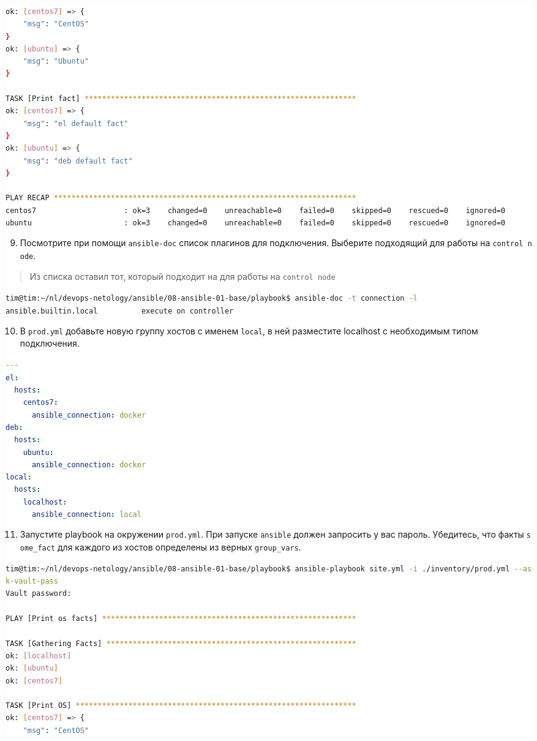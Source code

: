 ```bash
ok: [centos7] => {
    "msg": "CentOS"
}
ok: [ubuntu] => {
    "msg": "Ubuntu"
}

TASK [Print fact] **************************************************************
ok: [centos7] => {
    "msg": "el default fact"
}
ok: [ubuntu] => {
    "msg": "deb default fact"
}

PLAY RECAP *********************************************************************
centos7                    : ok=3    changed=0    unreachable=0    failed=0    skipped=0    rescued=0    ignored=0   
ubuntu                     : ok=3    changed=0    unreachable=0    failed=0    skipped=0    rescued=0    ignored=0   
```

9. Посмотрите при помощи `ansible-doc` список плагинов для подключения. Выберите подходящий для работы на `control node`.

  >Из списка оставил тот, который подходит на для работы на `control node`
```bash
tim@tim:~/nl/devops-netology/ansible/08-ansible-01-base/playbook$ ansible-doc -t connection -l
ansible.builtin.local          execute on controller                       
```

10. В `prod.yml` добавьте новую группу хостов с именем  `local`, в ней разместите localhost с необходимым типом подключения.
```yml
---
el:
  hosts:
    centos7:
      ansible_connection: docker
deb:
  hosts:
    ubuntu:
      ansible_connection: docker
local:
  hosts:
    localhost:
      ansible_connection: local
```

11. Запустите playbook на окружении `prod.yml`. При запуске `ansible` должен запросить у вас пароль. Убедитесь, что факты `some_fact` для каждого из хостов определены из верных `group_vars`.
```bash
tim@tim:~/nl/devops-netology/ansible/08-ansible-01-base/playbook$ ansible-playbook site.yml -i ./inventory/prod.yml --ask-vault-pass
Vault password: 

PLAY [Print os facts] **********************************************************

TASK [Gathering Facts] *********************************************************
ok: [localhost]
ok: [ubuntu]
ok: [centos7]

TASK [Print OS] ****************************************************************
ok: [centos7] => {
    "msg": "CentOS"
```